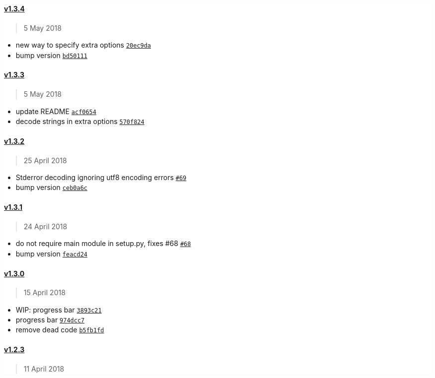#### [v1.3.4](https://github.com/slhck/ffmpeg-normalize/compare/v1.3.3...v1.3.4)

> 5 May 2018

- new way to specify extra options [`20ec9da`](https://github.com/slhck/ffmpeg-normalize/commit/20ec9da76a0880ff8915ff64bf88e00ece4e426b)
- bump version [`bd50111`](https://github.com/slhck/ffmpeg-normalize/commit/bd50111862be2b8ef07789affae6978c08824566)

#### [v1.3.3](https://github.com/slhck/ffmpeg-normalize/compare/v1.3.2...v1.3.3)

> 5 May 2018

- update README [`acf0654`](https://github.com/slhck/ffmpeg-normalize/commit/acf06548ecf9ff6c768f31dac65276622d1cf1c7)
- decode strings in extra options [`570f824`](https://github.com/slhck/ffmpeg-normalize/commit/570f82420b0429dac907e112d9707c0fba1de5cd)

#### [v1.3.2](https://github.com/slhck/ffmpeg-normalize/compare/v1.3.1...v1.3.2)

> 25 April 2018

- Stderror decoding ignoring utf8 encoding errors [`#69`](https://github.com/slhck/ffmpeg-normalize/pull/69)
- bump version [`ceb0a6c`](https://github.com/slhck/ffmpeg-normalize/commit/ceb0a6cde2505fddbe3b149a6bd647f8206fe0dd)

#### [v1.3.1](https://github.com/slhck/ffmpeg-normalize/compare/v1.3.0...v1.3.1)

> 24 April 2018

- do not require main module in setup.py, fixes #68 [`#68`](https://github.com/slhck/ffmpeg-normalize/issues/68)
- bump version [`feacd24`](https://github.com/slhck/ffmpeg-normalize/commit/feacd24c8c2a8de923bd569d94311cc2fa5b7871)

#### [v1.3.0](https://github.com/slhck/ffmpeg-normalize/compare/v1.2.3...v1.3.0)

> 15 April 2018

- WIP: progress bar [`3893c21`](https://github.com/slhck/ffmpeg-normalize/commit/3893c21c27e77913ce34665691ac29b57c2beb3e)
- progress bar [`974dcc7`](https://github.com/slhck/ffmpeg-normalize/commit/974dcc74e529ffea4774240e13b15a58a5ab77ce)
- remove dead code [`b5fb1fd`](https://github.com/slhck/ffmpeg-normalize/commit/b5fb1fdd8231b4497beddb63733dde1b44d6bd3c)

#### [v1.2.3](https://github.com/slhck/ffmpeg-normalize/compare/v1.2.2...v1.2.3)

> 11 April 2018
